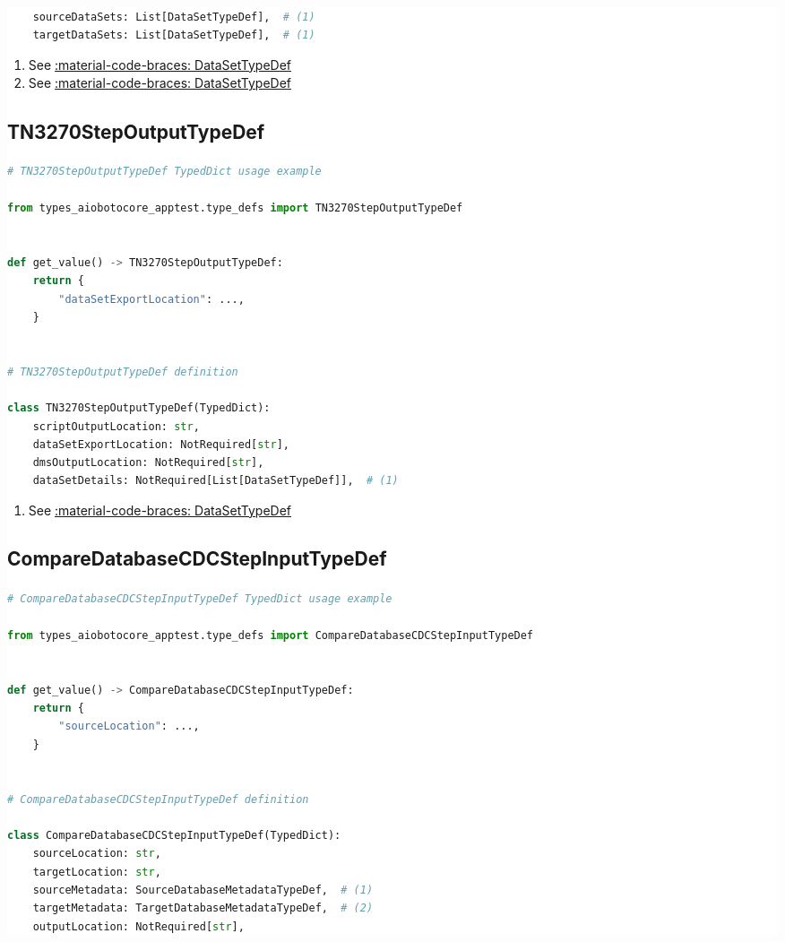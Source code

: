 ```python
    sourceDataSets: List[DataSetTypeDef],  # (1)
    targetDataSets: List[DataSetTypeDef],  # (1)
```

1. See [:material-code-braces: DataSetTypeDef](./type_defs.md#datasettypedef) 
2. See [:material-code-braces: DataSetTypeDef](./type_defs.md#datasettypedef) 
## TN3270StepOutputTypeDef

```python
# TN3270StepOutputTypeDef TypedDict usage example

from types_aiobotocore_apptest.type_defs import TN3270StepOutputTypeDef


def get_value() -> TN3270StepOutputTypeDef:
    return {
        "dataSetExportLocation": ...,
    }


# TN3270StepOutputTypeDef definition

class TN3270StepOutputTypeDef(TypedDict):
    scriptOutputLocation: str,
    dataSetExportLocation: NotRequired[str],
    dmsOutputLocation: NotRequired[str],
    dataSetDetails: NotRequired[List[DataSetTypeDef]],  # (1)
```

1. See [:material-code-braces: DataSetTypeDef](./type_defs.md#datasettypedef) 
## CompareDatabaseCDCStepInputTypeDef

```python
# CompareDatabaseCDCStepInputTypeDef TypedDict usage example

from types_aiobotocore_apptest.type_defs import CompareDatabaseCDCStepInputTypeDef


def get_value() -> CompareDatabaseCDCStepInputTypeDef:
    return {
        "sourceLocation": ...,
    }


# CompareDatabaseCDCStepInputTypeDef definition

class CompareDatabaseCDCStepInputTypeDef(TypedDict):
    sourceLocation: str,
    targetLocation: str,
    sourceMetadata: SourceDatabaseMetadataTypeDef,  # (1)
    targetMetadata: TargetDatabaseMetadataTypeDef,  # (2)
    outputLocation: NotRequired[str],
```
